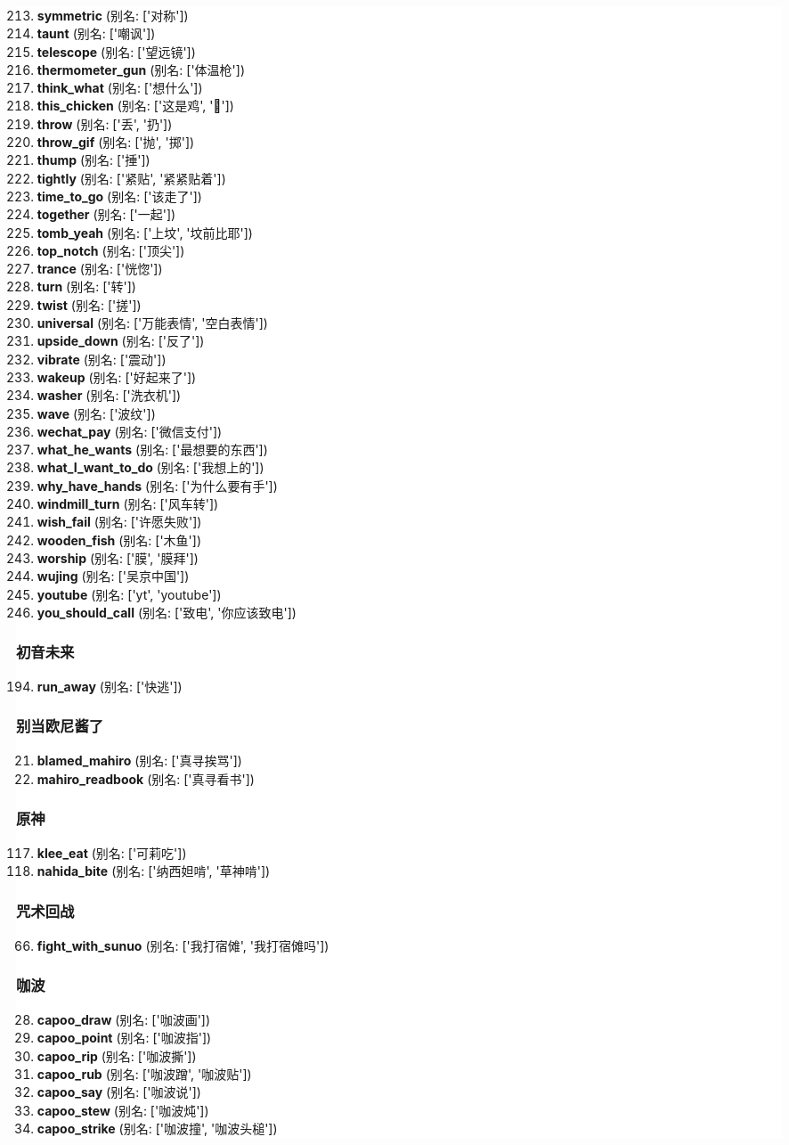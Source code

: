 213. **symmetric** (别名: ['对称'])
215. **taunt** (别名: ['嘲讽'])
218. **telescope** (别名: ['望远镜'])
219. **thermometer_gun** (别名: ['体温枪'])
220. **think_what** (别名: ['想什么'])
221. **this_chicken** (别名: ['这是鸡', '🐔'])
222. **throw** (别名: ['丢', '扔'])
223. **throw_gif** (别名: ['抛', '掷'])
224. **thump** (别名: ['捶'])
226. **tightly** (别名: ['紧贴', '紧紧贴着'])
227. **time_to_go** (别名: ['该走了'])
228. **together** (别名: ['一起'])
229. **tomb_yeah** (别名: ['上坟', '坟前比耶'])
231. **top_notch** (别名: ['顶尖'])
232. **trance** (别名: ['恍惚'])
233. **turn** (别名: ['转'])
234. **twist** (别名: ['搓'])
235. **universal** (别名: ['万能表情', '空白表情'])
236. **upside_down** (别名: ['反了'])
237. **vibrate** (别名: ['震动'])
238. **wakeup** (别名: ['好起来了'])
242. **washer** (别名: ['洗衣机'])
243. **wave** (别名: ['波纹'])
244. **wechat_pay** (别名: ['微信支付'])
245. **what_he_wants** (别名: ['最想要的东西'])
246. **what_I_want_to_do** (别名: ['我想上的'])
248. **why_have_hands** (别名: ['为什么要有手'])
249. **windmill_turn** (别名: ['风车转'])
250. **wish_fail** (别名: ['许愿失败'])
251. **wooden_fish** (别名: ['木鱼'])
252. **worship** (别名: ['膜', '膜拜'])
253. **wujing** (别名: ['吴京中国'])
254. **youtube** (别名: ['yt', 'youtube'])
255. **you_should_call** (别名: ['致电', '你应该致电'])

### 初音未来
194. **run_away** (别名: ['快逃'])

### 别当欧尼酱了
21. **blamed_mahiro** (别名: ['真寻挨骂'])
135. **mahiro_readbook** (别名: ['真寻看书'])

### 原神
117. **klee_eat** (别名: ['可莉吃'])
147. **nahida_bite** (别名: ['纳西妲啃', '草神啃'])

### 咒术回战
66. **fight_with_sunuo** (别名: ['我打宿傩', '我打宿傩吗'])

### 咖波
28. **capoo_draw** (别名: ['咖波画'])
29. **capoo_point** (别名: ['咖波指'])
30. **capoo_rip** (别名: ['咖波撕'])
31. **capoo_rub** (别名: ['咖波蹭', '咖波贴'])
32. **capoo_say** (别名: ['咖波说'])
33. **capoo_stew** (别名: ['咖波炖'])
34. **capoo_strike** (别名: ['咖波撞', '咖波头槌'])

